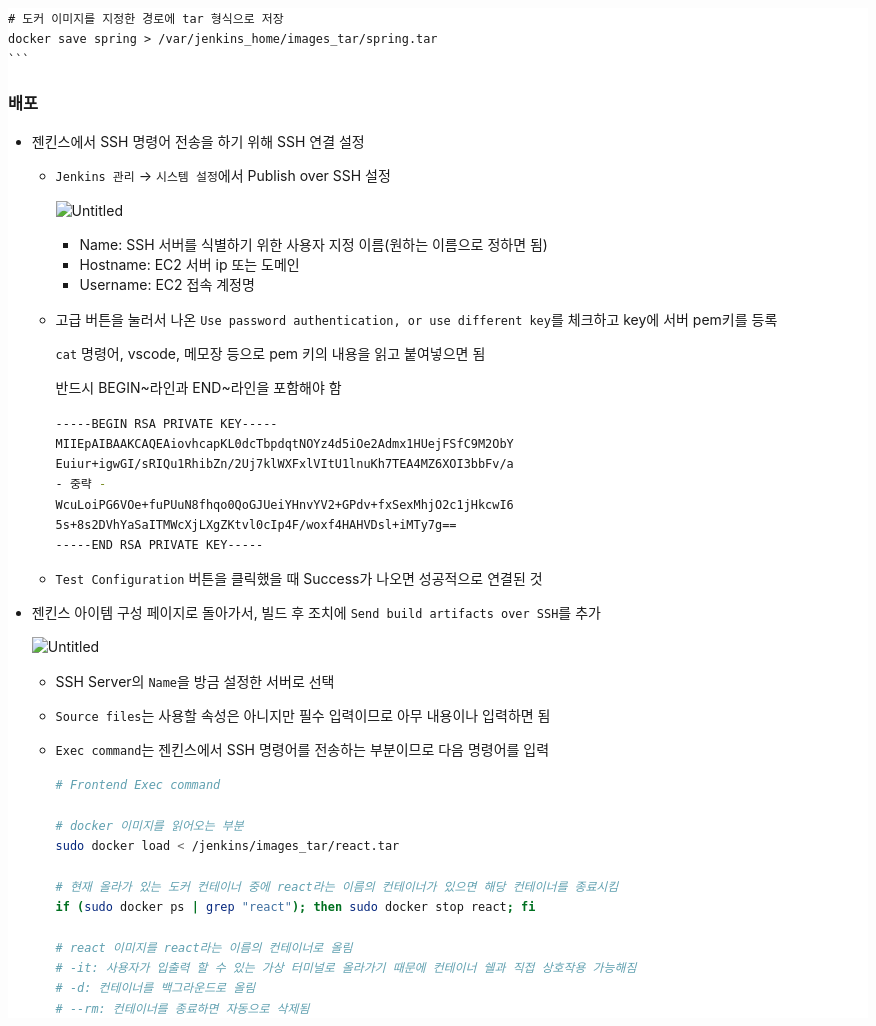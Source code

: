     # 도커 이미지를 지정한 경로에 tar 형식으로 저장
    docker save spring > /var/jenkins_home/images_tar/spring.tar
    ```
    

### 배포

- 젠킨스에서 SSH 명령어 전송을 하기 위해 SSH 연결 설정
    - `Jenkins 관리` → `시스템 설정`에서 Publish over SSH 설정
        
        ![Untitled](%E1%84%91%E1%85%A9%E1%84%90%E1%85%B5%E1%86%BC%20%E1%84%86%E1%85%A2%E1%84%82%E1%85%B2%E1%84%8B%E1%85%A5%E1%86%AF%20c6bac4e4cd6a4e8bba2c241bb125f717/Untitled%2026.png)
        
        - Name: SSH 서버를 식별하기 위한 사용자 지정 이름(원하는 이름으로 정하면 됨)
        - Hostname: EC2 서버 ip 또는 도메인
        - Username: EC2 접속 계정명
    - 고급 버튼을 눌러서 나온 `Use password authentication, or use different key`를 체크하고 key에 서버 pem키를 등록
        
        `cat` 명령어, vscode, 메모장 등으로 pem 키의 내용을 읽고 붙여넣으면 됨
        
        반드시 BEGIN~라인과 END~라인을 포함해야 함
        
        ```bash
        -----BEGIN RSA PRIVATE KEY-----
        MIIEpAIBAAKCAQEAiovhcapKL0dcTbpdqtNOYz4d5iOe2Admx1HUejFSfC9M2ObY
        Euiur+igwGI/sRIQu1RhibZn/2Uj7klWXFxlVItU1lnuKh7TEA4MZ6XOI3bbFv/a
        - 중략 -
        WcuLoiPG6VOe+fuPUuN8fhqo0QoGJUeiYHnvYV2+GPdv+fxSexMhjO2c1jHkcwI6
        5s+8s2DVhYaSaITMWcXjLXgZKtvl0cIp4F/woxf4HAHVDsl+iMTy7g==
        -----END RSA PRIVATE KEY-----
        ```
        
    - `Test Configuration` 버튼을 클릭했을 때 Success가 나오면 성공적으로 연결된 것
- 젠킨스 아이템 구성 페이지로 돌아가서, 빌드 후 조치에 `Send build artifacts over SSH`를 추가
    
    ![Untitled](%E1%84%91%E1%85%A9%E1%84%90%E1%85%B5%E1%86%BC%20%E1%84%86%E1%85%A2%E1%84%82%E1%85%B2%E1%84%8B%E1%85%A5%E1%86%AF%20c6bac4e4cd6a4e8bba2c241bb125f717/Untitled%2027.png)
    
    - SSH Server의 `Name`을 방금 설정한 서버로 선택
    - `Source files`는 사용할 속성은 아니지만 필수 입력이므로 아무 내용이나 입력하면 됨
    - `Exec command`는 젠킨스에서 SSH 명령어를 전송하는 부분이므로 다음 명령어를 입력
        
        ```bash
        # Frontend Exec command
        
        # docker 이미지를 읽어오는 부분
        sudo docker load < /jenkins/images_tar/react.tar
        
        # 현재 올라가 있는 도커 컨테이너 중에 react라는 이름의 컨테이너가 있으면 해당 컨테이너를 종료시킴
        if (sudo docker ps | grep "react"); then sudo docker stop react; fi
        
        # react 이미지를 react라는 이름의 컨테이너로 올림
        # -it: 사용자가 입출력 할 수 있는 가상 터미널로 올라가기 때문에 컨테이너 쉘과 직접 상호작용 가능해짐
        # -d: 컨테이너를 백그라운드로 올림
        # --rm: 컨테이너를 종료하면 자동으로 삭제됨